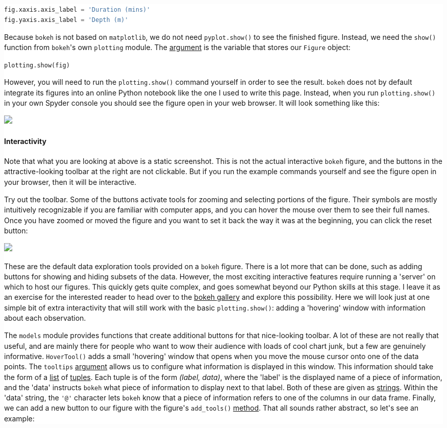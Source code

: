 
```python
fig.xaxis.axis_label = 'Duration (mins)'
fig.yaxis.axis_label = 'Depth (m)'
```

Because `bokeh` is not based on `matplotlib`, we do not need `pyplot.show()` to see the finished figure. Instead, we need the `show()` function from `bokeh`'s own `plotting` module. The [argument](extras/glossary.md#argument) is the variable that stores our `Figure` object:


```python
plotting.show(fig)
```

However, you will need to run the `plotting.show()` command yourself in order to see the result. `bokeh` does not by default integrate its figures into an online Python notebook like the one I used to write this page. Instead, when you run `plotting.show()` in your own Spyder console you should see the figure open in your web browser. It will look something like this:

![](images/Bokeh_Plot.png)

#### Interactivity

Note that what you are looking at above is a static screenshot. This is not the actual interactive `bokeh` figure, and the buttons in the attractive-looking toolbar at the right are not clickable. But if you run the example commands yourself and see the figure open in your browser, then it will be interactive.

Try out the toolbar. Some of the buttons activate tools for zooming and selecting portions of the figure. Their symbols are mostly intuitively recognizable if you are familiar with computer apps, and you can hover the mouse over them to see their full names. Once you have zoomed or moved the figure and you want to set it back the way it was at the beginning, you can click the reset button:

![](images/Reset.png)

These are the default data exploration tools provided on a `bokeh` figure. There is a lot more that can be done, such as adding buttons for showing and hiding subsets of the data. However, the most exciting interactive features require running a 'server' on which to host our figures. This quickly gets quite complex, and goes somewhat beyond our Python skills at this stage. I leave it as an exercise for the interested reader to head over to the [bokeh gallery](https://docs.bokeh.org/en/latest/docs/gallery.html) and explore this possibility. Here we will look just at one simple bit of extra interactivity that will still work with the basic `plotting.show()`: adding a 'hovering' window with information about each observation.

The `models` module provides functions that create additional buttons for that nice-looking toolbar. A lot of these are not really that useful, and are mainly there for people who want to wow their audience with loads of cool chart junk, but a few are genuinely informative. `HoverTool()` adds a small 'hovering' window that opens when you move the mouse cursor onto one of the data points. The `tooltips` [argument](extras/glossary.md#argument) allows us to configure what information is displayed in this window. This information should take the form of a [list](extras/glossary.md#list) of [tuples](extras/glossary.md#tuple). Each tuple is of the form *(label, data)*, where the 'label' is the displayed name of a piece of information, and the 'data' instructs `bokeh` what piece of information to display next to that label. Both of these are given as [strings](extras/glossary.md#string). Within the 'data' string, the `'@'` character lets `bokeh` know that a piece of information refers to one of the columns in our data frame. Finally, we can add a new button to our figure with the figure's `add_tools()` [method](extras/glossary.md#method). That all sounds rather abstract, so let's see an example:
